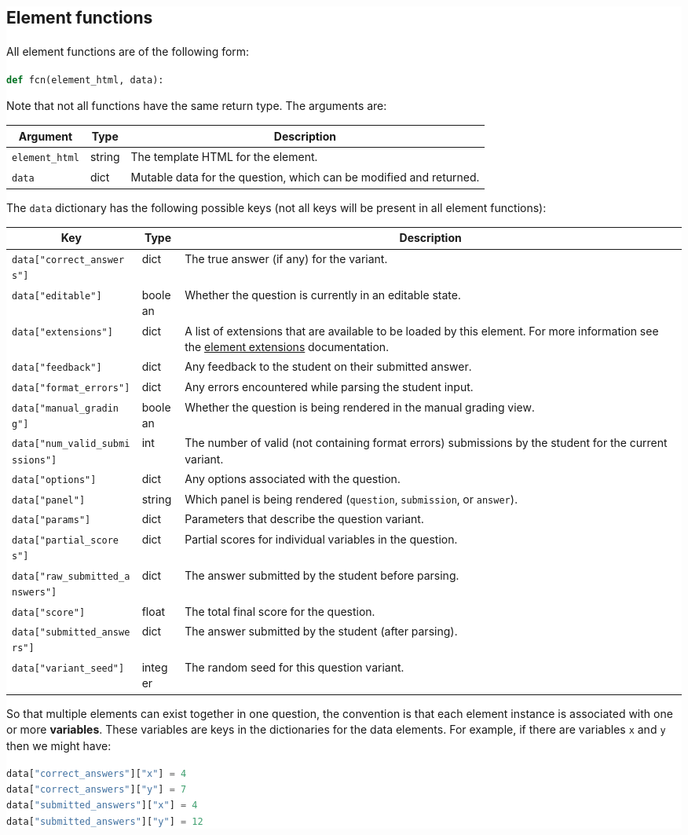 ## Element functions

All element functions are of the following form:

```python
def fcn(element_html, data):
```

Note that not all functions have the same return type. The arguments are:

| Argument       | Type   | Description                                                        |
| -------------- | ------ | ------------------------------------------------------------------ |
| `element_html` | string | The template HTML for the element.                                 |
| `data`         | dict   | Mutable data for the question, which can be modified and returned. |

The `data` dictionary has the following possible keys (not all keys will be present in all element functions):

| Key                             | Type    | Description                                                                                                                                                  |
| ------------------------------- | ------- | ------------------------------------------------------------------------------------------------------------------------------------------------------------ |
| `data["correct_answers"]`       | dict    | The true answer (if any) for the variant.                                                                                                                    |
| `data["editable"]`              | boolean | Whether the question is currently in an editable state.                                                                                                      |
| `data["extensions"]`            | dict    | A list of extensions that are available to be loaded by this element. For more information see the [element extensions](elementExtensions.md) documentation. |
| `data["feedback"]`              | dict    | Any feedback to the student on their submitted answer.                                                                                                       |
| `data["format_errors"]`         | dict    | Any errors encountered while parsing the student input.                                                                                                      |
| `data["manual_grading"]`        | boolean | Whether the question is being rendered in the manual grading view.                                                                                           |
| `data["num_valid_submissions"]` | int     | The number of valid (not containing format errors) submissions by the student for the current variant.                                                       |
| `data["options"]`               | dict    | Any options associated with the question.                                                                                                                    |
| `data["panel"]`                 | string  | Which panel is being rendered (`question`, `submission`, or `answer`).                                                                                       |
| `data["params"]`                | dict    | Parameters that describe the question variant.                                                                                                               |
| `data["partial_scores"]`        | dict    | Partial scores for individual variables in the question.                                                                                                     |
| `data["raw_submitted_answers"]` | dict    | The answer submitted by the student before parsing.                                                                                                          |
| `data["score"]`                 | float   | The total final score for the question.                                                                                                                      |
| `data["submitted_answers"]`     | dict    | The answer submitted by the student (after parsing).                                                                                                         |
| `data["variant_seed"]`          | integer | The random seed for this question variant.                                                                                                                   |

So that multiple elements can exist together in one question, the convention is that each element instance is associated with one or more **variables**. These variables are keys in the dictionaries for the data elements. For example, if there are variables `x` and `y` then we might have:

```python
data["correct_answers"]["x"] = 4
data["correct_answers"]["y"] = 7
data["submitted_answers"]["x"] = 4
data["submitted_answers"]["y"] = 12
```
